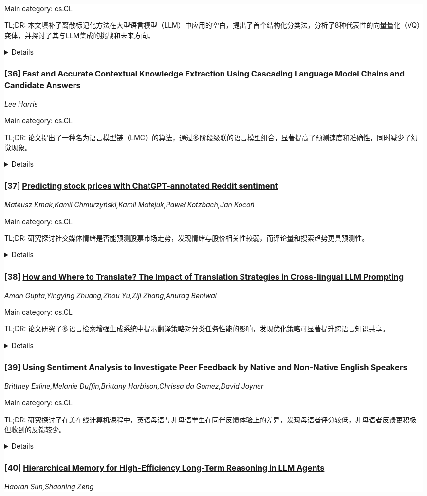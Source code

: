 Main category: cs.CL

TL;DR: 本文填补了离散标记化方法在大型语言模型（LLM）中应用的空白，提出了首个结构化分类法，分析了8种代表性的向量量化（VQ）变体，并探讨了其与LLM集成的挑战和未来方向。


<details><summary>Details</summary></details>


### [36] [Fast and Accurate Contextual Knowledge Extraction Using Cascading Language Model Chains and Candidate Answers](https://arxiv.org/abs/2507.22921)
*Lee Harris*

Main category: cs.CL

TL;DR: 论文提出了一种名为语言模型链（LMC）的算法，通过多阶段级联的语言模型组合，显著提高了预测速度和准确性，同时减少了幻觉现象。


<details><summary>Details</summary></details>


### [37] [Predicting stock prices with ChatGPT-annotated Reddit sentiment](https://arxiv.org/abs/2507.22922)
*Mateusz Kmak,Kamil Chmurzyński,Kamil Matejuk,Paweł Kotzbach,Jan Kocoń*

Main category: cs.CL

TL;DR: 研究探讨社交媒体情绪是否能预测股票市场走势，发现情绪与股价相关性较弱，而评论量和搜索趋势更具预测性。


<details><summary>Details</summary></details>


### [38] [How and Where to Translate? The Impact of Translation Strategies in Cross-lingual LLM Prompting](https://arxiv.org/abs/2507.22923)
*Aman Gupta,Yingying Zhuang,Zhou Yu,Ziji Zhang,Anurag Beniwal*

Main category: cs.CL

TL;DR: 论文研究了多语言检索增强生成系统中提示翻译策略对分类任务性能的影响，发现优化策略可显著提升跨语言知识共享。


<details><summary>Details</summary></details>


### [39] [Using Sentiment Analysis to Investigate Peer Feedback by Native and Non-Native English Speakers](https://arxiv.org/abs/2507.22924)
*Brittney Exline,Melanie Duffin,Brittany Harbison,Chrissa da Gomez,David Joyner*

Main category: cs.CL

TL;DR: 研究探讨了在美在线计算机课程中，英语母语与非母语学生在同伴反馈体验上的差异，发现母语者评分较低，非母语者反馈更积极但收到的反馈较少。


<details><summary>Details</summary></details>


### [40] [Hierarchical Memory for High-Efficiency Long-Term Reasoning in LLM Agents](https://arxiv.org/abs/2507.22925)
*Haoran Sun,Shaoning Zeng*
